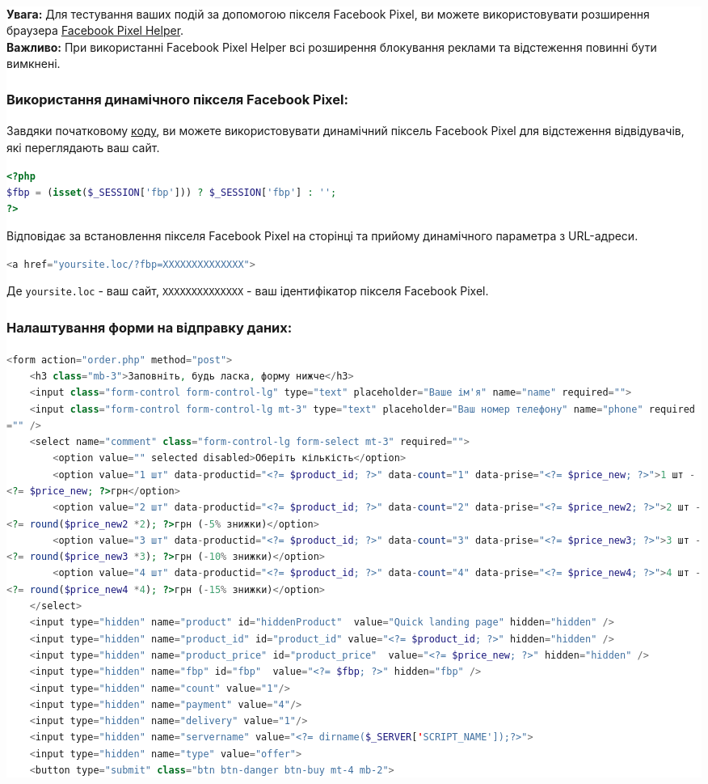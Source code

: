 <div class="admonitionblock admonitionblock-warning"><i class="fas fa-exclamation-triangle"></i> <strong>Увага:</strong> 
Для тестування ваших подій за допомогою пікселя Facebook Pixel, ви можете використовувати розширення браузера <a href="https://chrome.google.com/webstore/detail/facebook-pixel-helper/fdgfkebogiimcoedlicjlajpkdmockpc" target="_blank" title="Facebook Pixel Helper">Facebook Pixel Helper</a>.
</div>

<div class="admonitionblock admonitionblock-important"><i class="fas fa-exclamation-circle"></i> <strong>Важливо:</strong> 
При використанні Facebook Pixel Helper всі розширення блокування реклами та відстеження повинні бути вимкнені.
</div>

### Використання динамічного пікселя Facebook Pixel:

Завдяки початковому [коду](/command/#php-), ви можете використовувати динамічний піксель Facebook Pixel для відстеження відвідувачів, які переглядають ваш сайт.

```php
<?php
$fbp = (isset($_SESSION['fbp'])) ? $_SESSION['fbp'] : '';
?>
```


Відповідає за встановлення пікселя Facebook Pixel на сторінці та прийому динамічного параметра з URL-адреси.

```php
<a href="yoursite.loc/?fbp=XXXXXXXXXXXXXX">
```

Де <code>yoursite.loc</code> - ваш сайт,
<code>XXXXXXXXXXXXXX</code> - ваш ідентифікатор пікселя Facebook Pixel. 

### Налаштування форми на відправку даних:

```php
<form action="order.php" method="post">
    <h3 class="mb-3">Заповніть, будь ласка, форму нижче</h3>
    <input class="form-control form-control-lg" type="text" placeholder="Ваше ім'я" name="name" required="">
    <input class="form-control form-control-lg mt-3" type="text" placeholder="Ваш номер телефону" name="phone" required="" />
    <select name="comment" class="form-control-lg form-select mt-3" required="">
        <option value="" selected disabled>Оберіть кількість</option>
        <option value="1 шт" data-productid="<?= $product_id; ?>" data-count="1" data-prise="<?= $price_new; ?>">1 шт - <?= $price_new; ?>грн</option>
        <option value="2 шт" data-productid="<?= $product_id; ?>" data-count="2" data-prise="<?= $price_new2; ?>">2 шт - <?= round($price_new2 *2); ?>грн (-5% знижки)</option>
        <option value="3 шт" data-productid="<?= $product_id; ?>" data-count="3" data-prise="<?= $price_new3; ?>">3 шт - <?= round($price_new3 *3); ?>грн (-10% знижки)</option>
        <option value="4 шт" data-productid="<?= $product_id; ?>" data-count="4" data-prise="<?= $price_new4; ?>">4 шт - <?= round($price_new4 *4); ?>грн (-15% знижки)</option>
    </select>
    <input type="hidden" name="product" id="hiddenProduct"  value="Quick landing page" hidden="hidden" />
    <input type="hidden" name="product_id" id="product_id" value="<?= $product_id; ?>" hidden="hidden" />
    <input type="hidden" name="product_price" id="product_price"  value="<?= $price_new; ?>" hidden="hidden" />
    <input type="hidden" name="fbp" id="fbp"  value="<?= $fbp; ?>" hidden="fbp" />
    <input type="hidden" name="count" value="1"/>
	<input type="hidden" name="payment" value="4"/>
	<input type="hidden" name="delivery" value="1"/>
    <input type="hidden" name="servername" value="<?= dirname($_SERVER['SCRIPT_NAME']);?>">
    <input type="hidden" name="type" value="offer">
    <button type="submit" class="btn btn-danger btn-buy mt-4 mb-2">
```